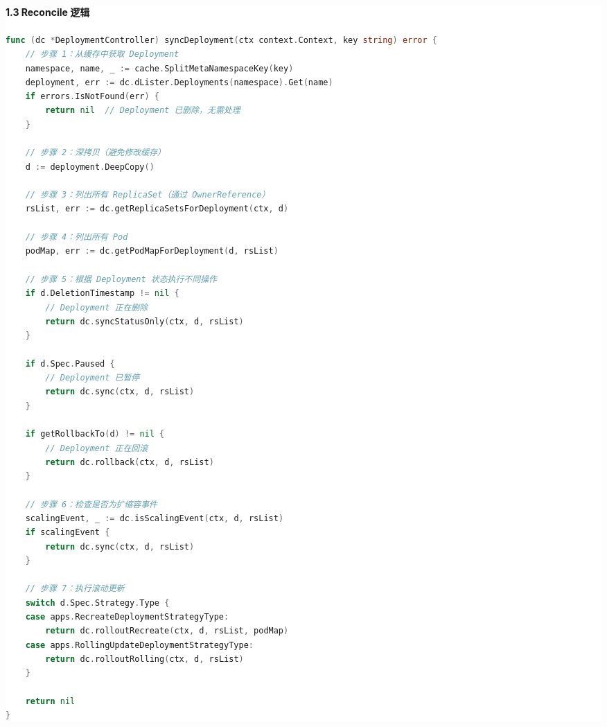 #### 1.3 Reconcile 逻辑

```go
func (dc *DeploymentController) syncDeployment(ctx context.Context, key string) error {
    // 步骤 1：从缓存中获取 Deployment
    namespace, name, _ := cache.SplitMetaNamespaceKey(key)
    deployment, err := dc.dLister.Deployments(namespace).Get(name)
    if errors.IsNotFound(err) {
        return nil  // Deployment 已删除，无需处理
    }
    
    // 步骤 2：深拷贝（避免修改缓存）
    d := deployment.DeepCopy()
    
    // 步骤 3：列出所有 ReplicaSet（通过 OwnerReference）
    rsList, err := dc.getReplicaSetsForDeployment(ctx, d)
    
    // 步骤 4：列出所有 Pod
    podMap, err := dc.getPodMapForDeployment(d, rsList)
    
    // 步骤 5：根据 Deployment 状态执行不同操作
    if d.DeletionTimestamp != nil {
        // Deployment 正在删除
        return dc.syncStatusOnly(ctx, d, rsList)
    }
    
    if d.Spec.Paused {
        // Deployment 已暂停
        return dc.sync(ctx, d, rsList)
    }
    
    if getRollbackTo(d) != nil {
        // Deployment 正在回滚
        return dc.rollback(ctx, d, rsList)
    }
    
    // 步骤 6：检查是否为扩缩容事件
    scalingEvent, _ := dc.isScalingEvent(ctx, d, rsList)
    if scalingEvent {
        return dc.sync(ctx, d, rsList)
    }
    
    // 步骤 7：执行滚动更新
    switch d.Spec.Strategy.Type {
    case apps.RecreateDeploymentStrategyType:
        return dc.rolloutRecreate(ctx, d, rsList, podMap)
    case apps.RollingUpdateDeploymentStrategyType:
        return dc.rolloutRolling(ctx, d, rsList)
    }
    
    return nil
}
```
